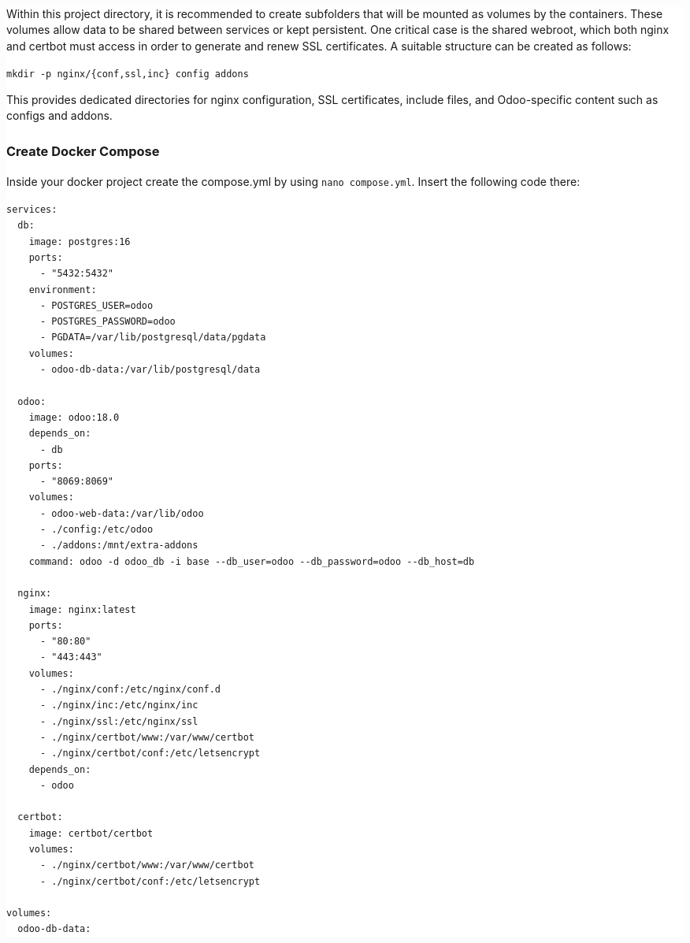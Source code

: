 Within this project directory, it is recommended to create subfolders that will be mounted as volumes by the containers. These volumes allow data to be shared between services or kept persistent. One critical case is the shared webroot, which both nginx and certbot must access in order to generate and renew SSL certificates. A suitable structure can be created as follows:

```
mkdir -p nginx/{conf,ssl,inc} config addons
```

This provides dedicated directories for nginx configuration, SSL certificates, include files, and Odoo-specific content such as configs and addons.




### Create Docker Compose

Inside your docker project create the compose.yml by using `nano compose.yml`. Insert the following code there:

```
services:
  db:
    image: postgres:16
    ports:
      - "5432:5432"
    environment:
      - POSTGRES_USER=odoo
      - POSTGRES_PASSWORD=odoo
      - PGDATA=/var/lib/postgresql/data/pgdata
    volumes:
      - odoo-db-data:/var/lib/postgresql/data

  odoo:
    image: odoo:18.0
    depends_on:
      - db
    ports:
      - "8069:8069"
    volumes:
      - odoo-web-data:/var/lib/odoo
      - ./config:/etc/odoo
      - ./addons:/mnt/extra-addons
    command: odoo -d odoo_db -i base --db_user=odoo --db_password=odoo --db_host=db

  nginx:
    image: nginx:latest
    ports:
      - "80:80"
      - "443:443"
    volumes:
      - ./nginx/conf:/etc/nginx/conf.d
      - ./nginx/inc:/etc/nginx/inc
      - ./nginx/ssl:/etc/nginx/ssl
      - ./nginx/certbot/www:/var/www/certbot
      - ./nginx/certbot/conf:/etc/letsencrypt
    depends_on:
      - odoo

  certbot:
    image: certbot/certbot
    volumes:
      - ./nginx/certbot/www:/var/www/certbot
      - ./nginx/certbot/conf:/etc/letsencrypt

volumes:
  odoo-db-data:
```